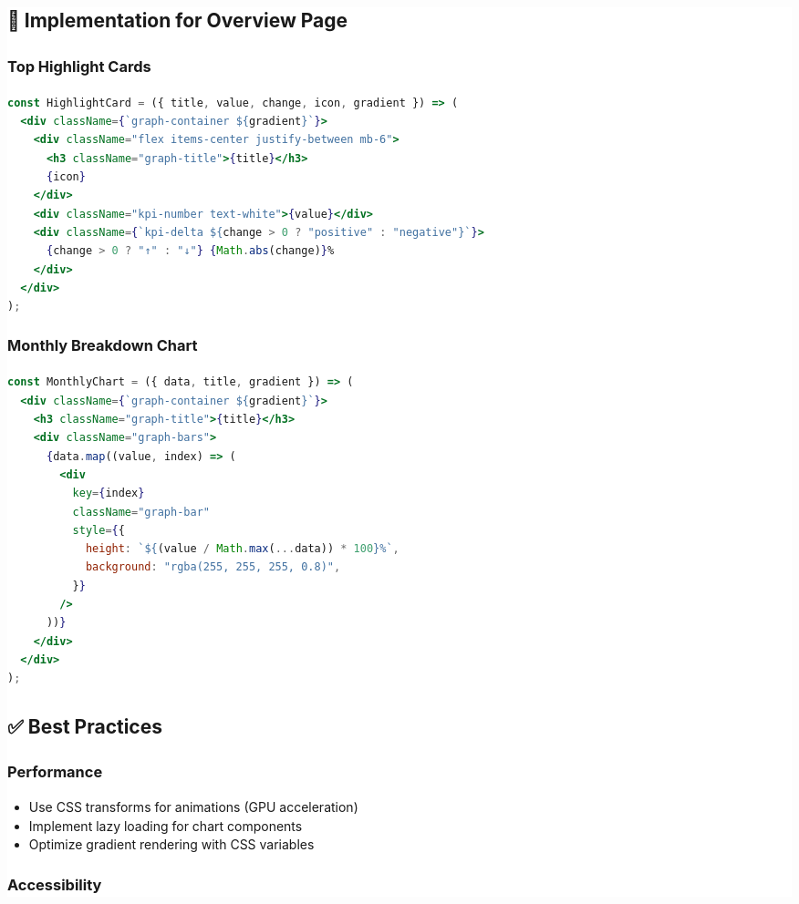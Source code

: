 ## 🧩 Implementation for Overview Page

### Top Highlight Cards

```jsx
const HighlightCard = ({ title, value, change, icon, gradient }) => (
  <div className={`graph-container ${gradient}`}>
    <div className="flex items-center justify-between mb-6">
      <h3 className="graph-title">{title}</h3>
      {icon}
    </div>
    <div className="kpi-number text-white">{value}</div>
    <div className={`kpi-delta ${change > 0 ? "positive" : "negative"}`}>
      {change > 0 ? "↑" : "↓"} {Math.abs(change)}%
    </div>
  </div>
);
```

### Monthly Breakdown Chart

```jsx
const MonthlyChart = ({ data, title, gradient }) => (
  <div className={`graph-container ${gradient}`}>
    <h3 className="graph-title">{title}</h3>
    <div className="graph-bars">
      {data.map((value, index) => (
        <div
          key={index}
          className="graph-bar"
          style={{
            height: `${(value / Math.max(...data)) * 100}%`,
            background: "rgba(255, 255, 255, 0.8)",
          }}
        />
      ))}
    </div>
  </div>
);
```

## ✅ Best Practices

### Performance

- Use CSS transforms for animations (GPU acceleration)
- Implement lazy loading for chart components
- Optimize gradient rendering with CSS variables

### Accessibility
